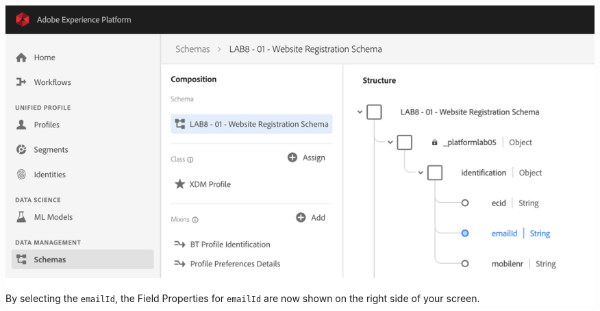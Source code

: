 ![Data Ingestion](./images/platformlab05idemail.png)

By selecting the ```emailId```, the Field Properties for ```emailId``` are now shown on the right side of your screen.
